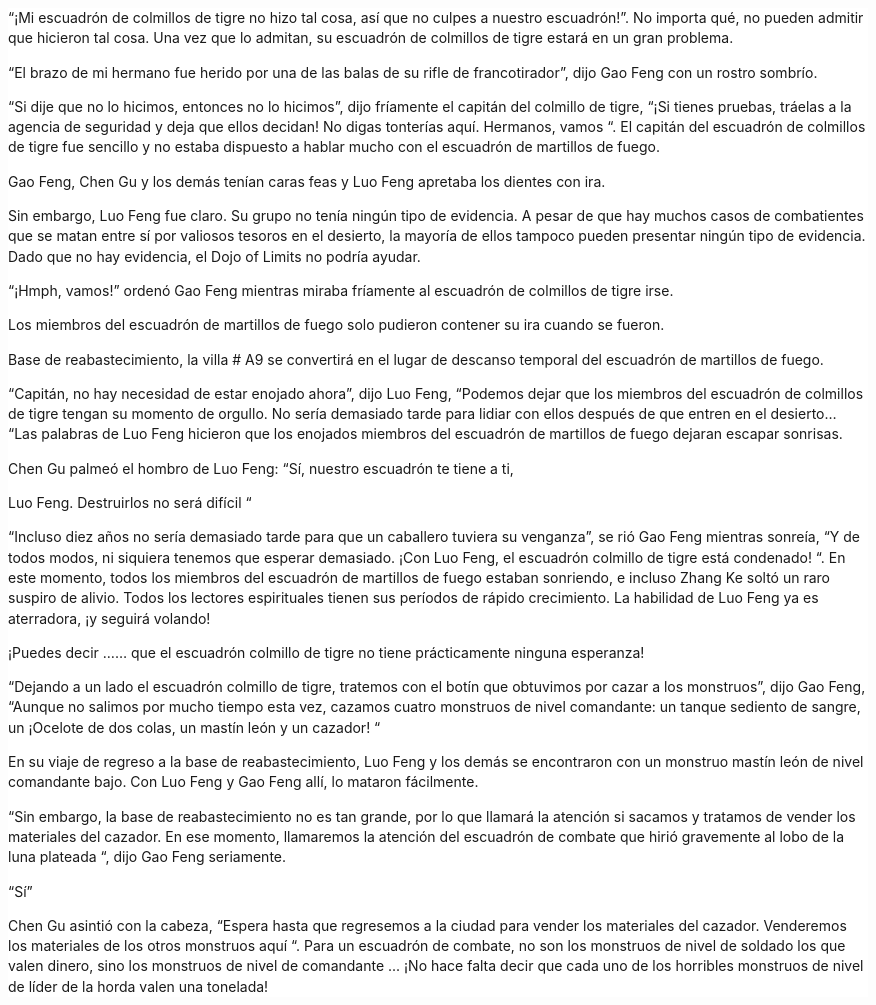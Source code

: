 “¡Mi escuadrón de colmillos de tigre no hizo tal cosa, así que no culpes a nuestro escuadrón!”. No importa qué, no pueden admitir que hicieron tal cosa. Una vez que lo admitan, su escuadrón de colmillos de tigre estará en un gran problema.

“El brazo de mi hermano fue herido por una de las balas de su rifle de francotirador”, dijo Gao Feng con un rostro sombrío.

“Si dije que no lo hicimos, entonces no lo hicimos”, dijo fríamente el capitán del colmillo de tigre, “¡Si tienes pruebas, tráelas a la agencia de seguridad y deja que ellos decidan! No digas tonterías aquí. Hermanos, vamos “. El capitán del escuadrón de colmillos de tigre fue sencillo y no estaba dispuesto a hablar mucho con el escuadrón de martillos de fuego.

Gao Feng, Chen Gu y los demás tenían caras feas y Luo Feng apretaba los dientes con ira.

Sin embargo, Luo Feng fue claro. Su grupo no tenía ningún tipo de evidencia. A pesar de que hay muchos casos de combatientes que se matan entre sí por valiosos tesoros en el desierto, la mayoría de ellos tampoco pueden presentar ningún tipo de evidencia. Dado que no hay evidencia, el Dojo of Limits no podría ayudar.

“¡Hmph, vamos!” ordenó Gao Feng mientras miraba fríamente al escuadrón de colmillos de tigre irse.

Los miembros del escuadrón de martillos de fuego solo pudieron contener su ira cuando se fueron.

Base de reabastecimiento, la villa # A9 se convertirá en el lugar de descanso temporal del escuadrón de martillos de fuego.

“Capitán, no hay necesidad de estar enojado ahora”, dijo Luo Feng, “Podemos dejar que los miembros del escuadrón de colmillos de tigre tengan su momento de orgullo. No sería demasiado tarde para lidiar con ellos después de que entren en el desierto… “Las palabras de Luo Feng hicieron que los enojados miembros del escuadrón de martillos de fuego dejaran escapar sonrisas.

Chen Gu palmeó el hombro de Luo Feng: “Sí, nuestro escuadrón te tiene a ti,

Luo Feng. Destruirlos no será difícil “

“Incluso diez años no sería demasiado tarde para que un caballero tuviera su venganza”, se rió Gao Feng mientras sonreía, “Y de todos modos, ni siquiera tenemos que esperar demasiado. ¡Con Luo Feng, el escuadrón colmillo de tigre está condenado! “. En este momento, todos los miembros del escuadrón de martillos de fuego estaban sonriendo, e incluso Zhang Ke soltó un raro suspiro de alivio. Todos los lectores espirituales tienen sus períodos de rápido crecimiento. La habilidad de Luo Feng ya es aterradora, ¡y seguirá volando!

¡Puedes decir …… que el escuadrón colmillo de tigre no tiene prácticamente ninguna esperanza!

“Dejando a un lado el escuadrón colmillo de tigre, tratemos con el botín que obtuvimos por cazar a los monstruos”, dijo Gao Feng, “Aunque no salimos por mucho tiempo esta vez, cazamos cuatro monstruos de nivel comandante: un tanque sediento de sangre, un ¡Ocelote de dos colas, un mastín león y un cazador! “

En su viaje de regreso a la base de reabastecimiento, Luo Feng y los demás se encontraron con un monstruo mastín león de nivel comandante bajo. Con Luo Feng y Gao Feng allí, lo mataron fácilmente.

“Sin embargo, la base de reabastecimiento no es tan grande, por lo que llamará la atención si sacamos y tratamos de vender los materiales del cazador. En ese momento, llamaremos la atención del escuadrón de combate que hirió gravemente al lobo de la luna plateada “, dijo Gao Feng seriamente.

“Sí”

Chen Gu asintió con la cabeza, “Espera hasta que regresemos a la ciudad para vender los materiales del cazador. Venderemos los materiales de los otros monstruos aquí “. Para un escuadrón de combate, no son los monstruos de nivel de soldado los que valen dinero, sino los monstruos de nivel de comandante ... ¡No hace falta decir que cada uno de los horribles monstruos de nivel de líder de la horda valen una tonelada!
